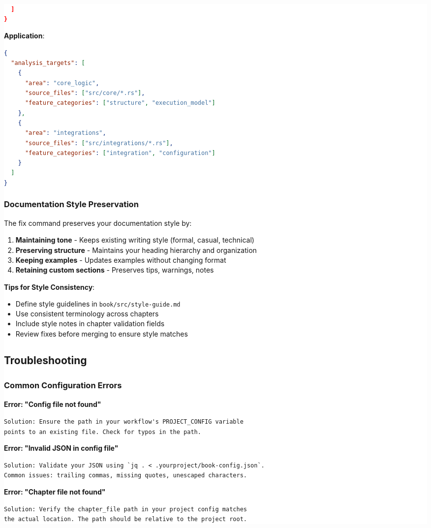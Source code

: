```json
  ]
}
```

**Application**:
```json
{
  "analysis_targets": [
    {
      "area": "core_logic",
      "source_files": ["src/core/*.rs"],
      "feature_categories": ["structure", "execution_model"]
    },
    {
      "area": "integrations",
      "source_files": ["src/integrations/*.rs"],
      "feature_categories": ["integration", "configuration"]
    }
  ]
}
```

### Documentation Style Preservation

The fix command preserves your documentation style by:

1. **Maintaining tone** - Keeps existing writing style (formal, casual, technical)
2. **Preserving structure** - Maintains your heading hierarchy and organization
3. **Keeping examples** - Updates examples without changing format
4. **Retaining custom sections** - Preserves tips, warnings, notes

**Tips for Style Consistency**:
- Define style guidelines in `book/src/style-guide.md`
- Use consistent terminology across chapters
- Include style notes in chapter validation fields
- Review fixes before merging to ensure style matches

## Troubleshooting

### Common Configuration Errors

**Error: "Config file not found"**
```
Solution: Ensure the path in your workflow's PROJECT_CONFIG variable
points to an existing file. Check for typos in the path.
```

**Error: "Invalid JSON in config file"**
```
Solution: Validate your JSON using `jq . < .yourproject/book-config.json`.
Common issues: trailing commas, missing quotes, unescaped characters.
```

**Error: "Chapter file not found"**
```
Solution: Verify the chapter_file path in your project config matches
the actual location. The path should be relative to the project root.
```

